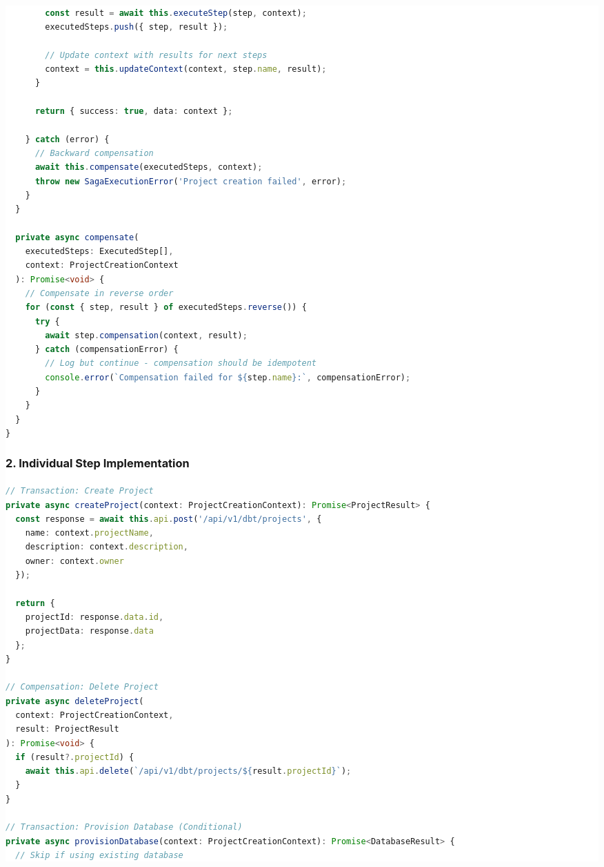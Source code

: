 ```typescript
        const result = await this.executeStep(step, context);
        executedSteps.push({ step, result });
        
        // Update context with results for next steps
        context = this.updateContext(context, step.name, result);
      }
      
      return { success: true, data: context };
      
    } catch (error) {
      // Backward compensation
      await this.compensate(executedSteps, context);
      throw new SagaExecutionError('Project creation failed', error);
    }
  }

  private async compensate(
    executedSteps: ExecutedStep[], 
    context: ProjectCreationContext
  ): Promise<void> {
    // Compensate in reverse order
    for (const { step, result } of executedSteps.reverse()) {
      try {
        await step.compensation(context, result);
      } catch (compensationError) {
        // Log but continue - compensation should be idempotent
        console.error(`Compensation failed for ${step.name}:`, compensationError);
      }
    }
  }
}
```

### 2. Individual Step Implementation

```typescript
// Transaction: Create Project
private async createProject(context: ProjectCreationContext): Promise<ProjectResult> {
  const response = await this.api.post('/api/v1/dbt/projects', {
    name: context.projectName,
    description: context.description,
    owner: context.owner
  });
  
  return {
    projectId: response.data.id,
    projectData: response.data
  };
}

// Compensation: Delete Project
private async deleteProject(
  context: ProjectCreationContext, 
  result: ProjectResult
): Promise<void> {
  if (result?.projectId) {
    await this.api.delete(`/api/v1/dbt/projects/${result.projectId}`);
  }
}

// Transaction: Provision Database (Conditional)
private async provisionDatabase(context: ProjectCreationContext): Promise<DatabaseResult> {
  // Skip if using existing database
```